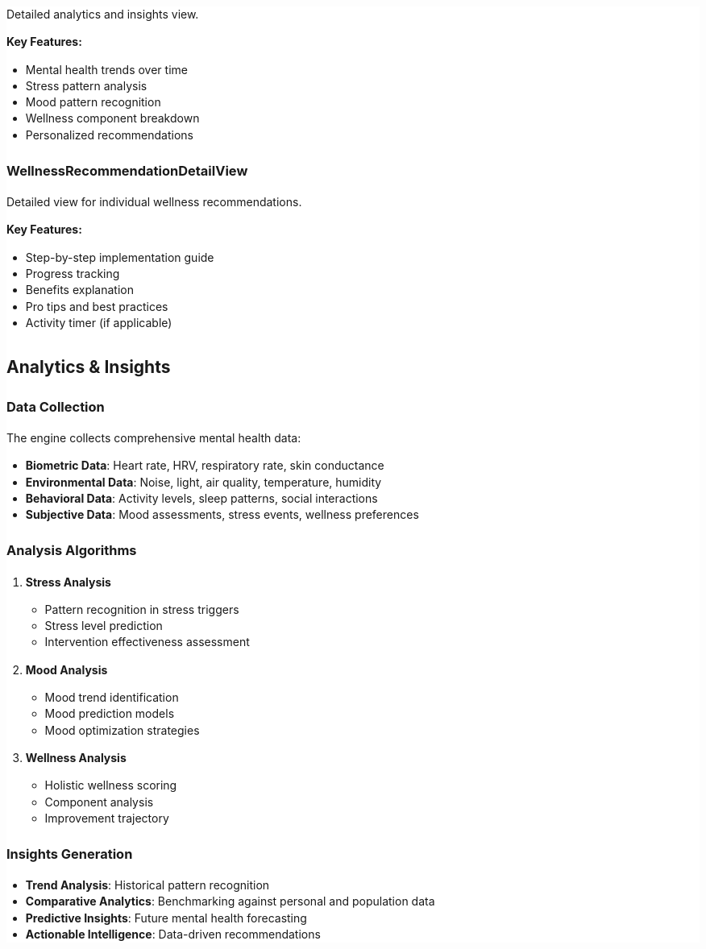 Detailed analytics and insights view.

**Key Features:**
- Mental health trends over time
- Stress pattern analysis
- Mood pattern recognition
- Wellness component breakdown
- Personalized recommendations

### WellnessRecommendationDetailView

Detailed view for individual wellness recommendations.

**Key Features:**
- Step-by-step implementation guide
- Progress tracking
- Benefits explanation
- Pro tips and best practices
- Activity timer (if applicable)

## Analytics & Insights

### Data Collection

The engine collects comprehensive mental health data:
- **Biometric Data**: Heart rate, HRV, respiratory rate, skin conductance
- **Environmental Data**: Noise, light, air quality, temperature, humidity
- **Behavioral Data**: Activity levels, sleep patterns, social interactions
- **Subjective Data**: Mood assessments, stress events, wellness preferences

### Analysis Algorithms

1. **Stress Analysis**
   - Pattern recognition in stress triggers
   - Stress level prediction
   - Intervention effectiveness assessment

2. **Mood Analysis**
   - Mood trend identification
   - Mood prediction models
   - Mood optimization strategies

3. **Wellness Analysis**
   - Holistic wellness scoring
   - Component analysis
   - Improvement trajectory

### Insights Generation

- **Trend Analysis**: Historical pattern recognition
- **Comparative Analytics**: Benchmarking against personal and population data
- **Predictive Insights**: Future mental health forecasting
- **Actionable Intelligence**: Data-driven recommendations

